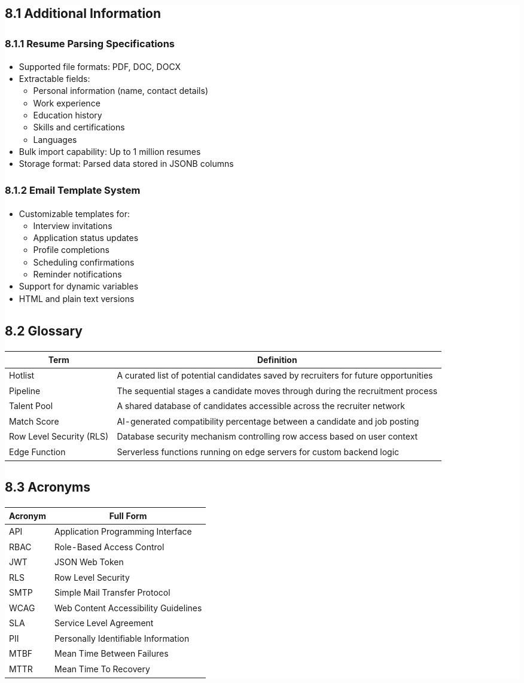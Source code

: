 ## 8.1 Additional Information

### 8.1.1 Resume Parsing Specifications

- Supported file formats: PDF, DOC, DOCX
- Extractable fields:
  - Personal information (name, contact details)
  - Work experience
  - Education history
  - Skills and certifications
  - Languages
- Bulk import capability: Up to 1 million resumes
- Storage format: Parsed data stored in JSONB columns

### 8.1.2 Email Template System

- Customizable templates for:
  - Interview invitations
  - Application status updates
  - Profile completions
  - Scheduling confirmations
  - Reminder notifications
- Support for dynamic variables
- HTML and plain text versions

## 8.2 Glossary

| Term | Definition |
| --- | --- |
| Hotlist | A curated list of potential candidates saved by recruiters for future opportunities |
| Pipeline | The sequential stages a candidate moves through during the recruitment process |
| Talent Pool | A shared database of candidates accessible across the recruiter network |
| Match Score | AI-generated compatibility percentage between a candidate and job posting |
| Row Level Security (RLS) | Database security mechanism controlling row access based on user context |
| Edge Function | Serverless functions running on edge servers for custom backend logic |

## 8.3 Acronyms

| Acronym | Full Form |
| --- | --- |
| API | Application Programming Interface |
| RBAC | Role-Based Access Control |
| JWT | JSON Web Token |
| RLS | Row Level Security |
| SMTP | Simple Mail Transfer Protocol |
| WCAG | Web Content Accessibility Guidelines |
| SLA | Service Level Agreement |
| PII | Personally Identifiable Information |
| MTBF | Mean Time Between Failures |
| MTTR | Mean Time To Recovery |

